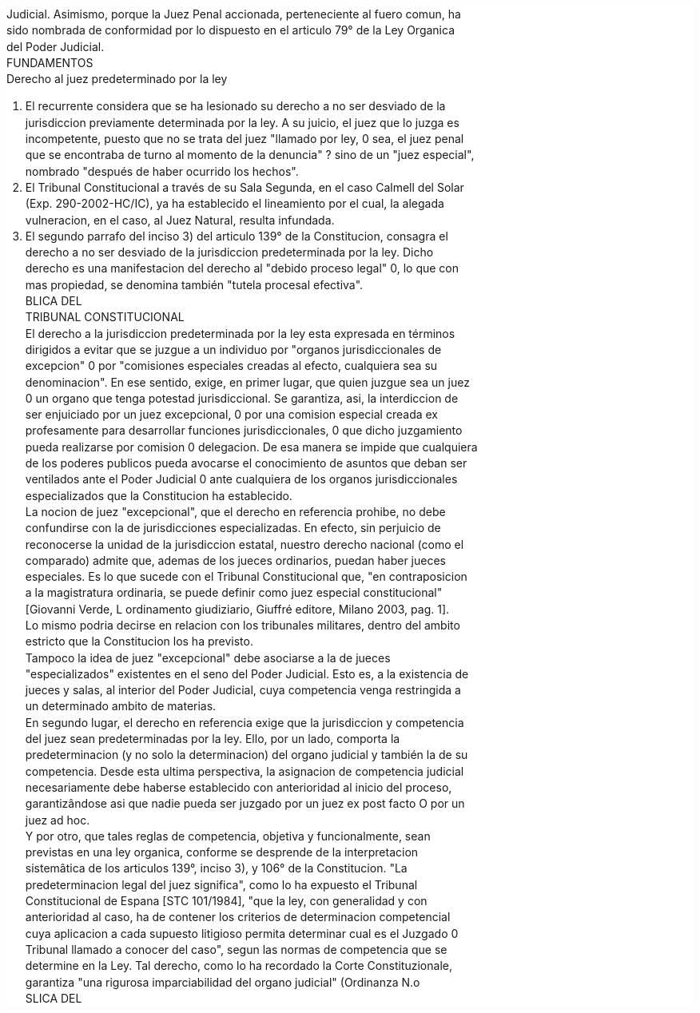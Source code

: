 Judicial. Asimismo, porque la Juez Penal accionada, perteneciente al fuero comun, ha  
sido nombrada de conformidad por lo dispuesto en el articulo 79° de la Ley Organica  
del Poder Judicial.  
FUNDAMENTOS  
Derecho al juez predeterminado por la ley  
1. El recurrente considera que se ha lesionado su derecho a no ser desviado de la  
jurisdiccion previamente determinada por la ley. A su juicio, el juez que lo juzga es  
incompetente, puesto que no se trata del juez "llamado por ley, 0 sea, el juez penal  
que se encontraba de turno al momento de la denuncia" ? sino de un "juez especial",  
nombrado "después de haber ocurrido los hechos".  
2. El Tribunal Constitucional a través de su Sala Segunda, en el caso Calmell del Solar  
(Exp. 290-2002-HC/IC), ya ha establecido el lineamiento por el cual, la alegada  
vulneracion, en el caso, al Juez Natural, resulta infundada.  
3. El segundo parrafo del inciso 3) del articulo 139° de la Constitucion, consagra el  
derecho a no ser desviado de la jurisdiccion predeterminada por la ley. Dicho  
derecho es una manifestacion del derecho al "debido proceso legal" 0, lo que con  
mas propiedad, se denomina también "tutela procesal efectiva".  
BLICA DEL  
TRIBUNAL CONSTITUCIONAL  
El derecho a la jurisdiccion predeterminada por la ley esta expresada en términos  
dirigidos a evitar que se juzgue a un individuo por "organos jurisdiccionales de  
excepcion" 0 por "comisiones especiales creadas al efecto, cualquiera sea su  
denominacion". En ese sentido, exige, en primer lugar, que quien juzgue sea un juez  
0 un organo que tenga potestad jurisdiccional. Se garantiza, asi, la interdiccion de  
ser enjuiciado por un juez excepcional, 0 por una comision especial creada ex  
profesamente para desarrollar funciones jurisdiccionales, 0 que dicho juzgamiento  
pueda realizarse por comision 0 delegacion. De esa manera se impide que cualquiera  
de los poderes publicos pueda avocarse el conocimiento de asuntos que deban ser  
ventilados ante el Poder Judicial 0 ante cualquiera de los organos jurisdiccionales  
especializados que la Constitucion ha establecido.  
La nocion de juez "excepcional", que el derecho en referencia prohibe, no debe  
confundirse con la de jurisdicciones especializadas. En efecto, sin perjuicio de  
reconocerse la unidad de la jurisdiccion estatal, nuestro derecho nacional (como el  
comparado) admite que, ademas de los jueces ordinarios, puedan haber jueces  
especiales. Es lo que sucede con el Tribunal Constitucional que, "en contraposicion  
a la magistratura ordinaria, se puede definir como juez especial constitucional"  
[Giovanni Verde, L ordinamento giudiziario, Giuffré editore, Milano 2003, pag. 1].  
Lo mismo podria decirse en relacion con los tribunales militares, dentro del ambito  
estricto que la Constitucion los ha previsto.  
Tampoco la idea de juez "excepcional" debe asociarse a la de jueces  
"especializados" existentes en el seno del Poder Judicial. Esto es, a la existencia de  
jueces y salas, al interior del Poder Judicial, cuya competencia venga restringida a  
un determinado ambito de materias.  
En segundo lugar, el derecho en referencia exige que la jurisdiccion y competencia  
del juez sean predeterminadas por la ley. Ello, por un lado, comporta la  
predeterminacion (y no solo la determinacion) del organo judicial y también la de su  
competencia. Desde esta ultima perspectiva, la asignacion de competencia judicial  
necesariamente debe haberse establecido con anterioridad al inicio del proceso,  
garantizândose asi que nadie pueda ser juzgado por un juez ex post facto O por un  
juez ad hoc.  
Y por otro, que tales reglas de competencia, objetiva y funcionalmente, sean  
previstas en una ley organica, conforme se desprende de la interpretacion  
sistemâtica de los articulos 139°, inciso 3), y 106° de la Constitucion. "La  
predeterminacion legal del juez significa", como lo ha expuesto el Tribunal  
Constitucional de Espana [STC 101/1984], "que la ley, con generalidad y con  
anterioridad al caso, ha de contener los criterios de determinacion competencial  
cuya aplicacion a cada supuesto litigioso permita determinar cual es el Juzgado 0  
Tribunal llamado a conocer del caso", segun las normas de competencia que se  
determine en la Ley. Tal derecho, como lo ha recordado la Corte Constituzionale,  
garantiza "una rigurosa imparciabilidad del organo judicial" (Ordinanza N.o  
SLICA DEL  
  